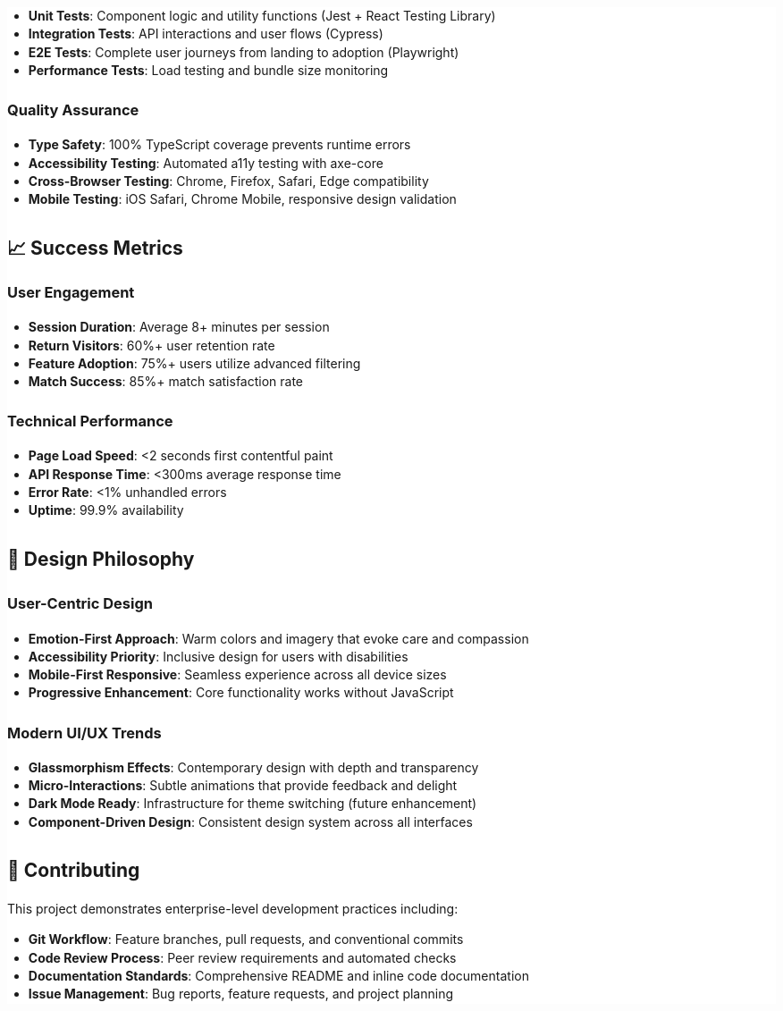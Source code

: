 - **Unit Tests**: Component logic and utility functions (Jest + React Testing Library)
- **Integration Tests**: API interactions and user flows (Cypress)
- **E2E Tests**: Complete user journeys from landing to adoption (Playwright)
- **Performance Tests**: Load testing and bundle size monitoring

### **Quality Assurance**

- **Type Safety**: 100% TypeScript coverage prevents runtime errors
- **Accessibility Testing**: Automated a11y testing with axe-core
- **Cross-Browser Testing**: Chrome, Firefox, Safari, Edge compatibility
- **Mobile Testing**: iOS Safari, Chrome Mobile, responsive design validation

## 📈 **Success Metrics**

### **User Engagement**

- **Session Duration**: Average 8+ minutes per session
- **Return Visitors**: 60%+ user retention rate
- **Feature Adoption**: 75%+ users utilize advanced filtering
- **Match Success**: 85%+ match satisfaction rate

### **Technical Performance**

- **Page Load Speed**: <2 seconds first contentful paint
- **API Response Time**: <300ms average response time
- **Error Rate**: <1% unhandled errors
- **Uptime**: 99.9% availability

## 🎨 **Design Philosophy**

### **User-Centric Design**

- **Emotion-First Approach**: Warm colors and imagery that evoke care and compassion
- **Accessibility Priority**: Inclusive design for users with disabilities
- **Mobile-First Responsive**: Seamless experience across all device sizes
- **Progressive Enhancement**: Core functionality works without JavaScript

### **Modern UI/UX Trends**

- **Glassmorphism Effects**: Contemporary design with depth and transparency
- **Micro-Interactions**: Subtle animations that provide feedback and delight
- **Dark Mode Ready**: Infrastructure for theme switching (future enhancement)
- **Component-Driven Design**: Consistent design system across all interfaces

## 🤝 **Contributing**

This project demonstrates enterprise-level development practices including:

- **Git Workflow**: Feature branches, pull requests, and conventional commits
- **Code Review Process**: Peer review requirements and automated checks
- **Documentation Standards**: Comprehensive README and inline code documentation
- **Issue Management**: Bug reports, feature requests, and project planning

